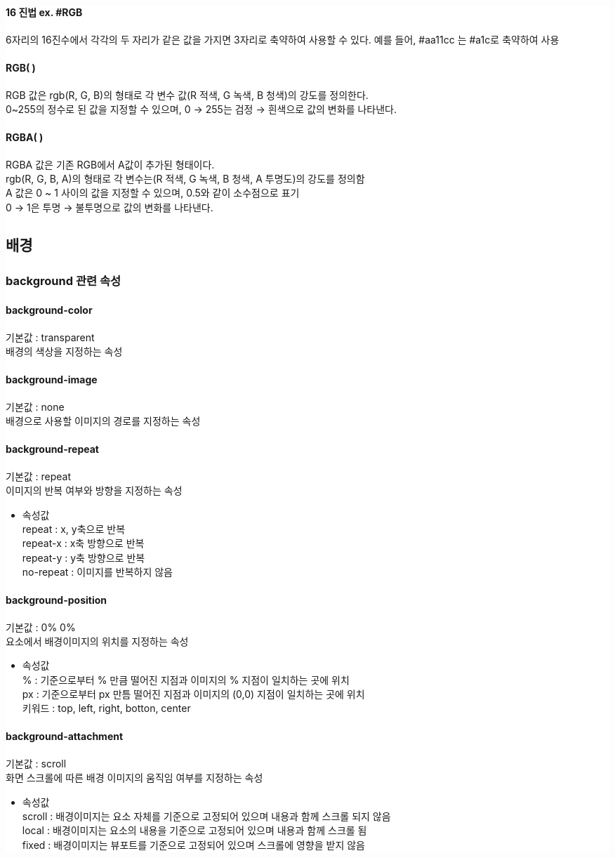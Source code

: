#### 16 진법   ex.  #RGB

6자리의 16진수에서 각각의 두 자리가 같은 값을 가지면 3자리로 축약하여 사용할 수 있다.
예를 들어, #aa11cc 는 #a1c로 축약하여 사용

#### RGB( )

RGB 값은 rgb(R, G, B)의 형태로 각 변수 값(R 적색, G 녹색, B 청색)의 강도를 정의한다.  
0~255의 정수로 된 값을 지정할 수 있으며, 0 → 255는 검정 → 흰색으로 값의 변화를 나타낸다.

#### RGBA( )

RGBA 값은 기존 RGB에서 A값이 추가된 형태이다.  
rgb(R, G, B, A)의 형태로 각 변수는(R 적색, G 녹색, B 청색, A 투명도)의 강도를 정의함  
A 값은 0 ~ 1 사이의 값을 지정할 수 있으며, 0.5와 같이 소수점으로 표기  
0 → 1은 투명 → 불투명으로 값의 변화를 나타낸다.

## 배경

### background 관련 속성
#### background-color
기본값 : transparent  
배경의 색상을 지정하는 속성

#### background-image
기본값 : none  
배경으로 사용할 이미지의 경로를 지정하는 속성

#### background-repeat
기본값 : repeat  
이미지의 반복 여부와 방향을 지정하는 속성
- 속성값  
repeat : x, y축으로 반복  
repeat-x : x축 방향으로 반복  
repeat-y : y축 방향으로 반복  
no-repeat : 이미지를 반복하지 않음

#### background-position
기본값 : 0% 0%  
요소에서 배경이미지의 위치를 지정하는 속성  
- 속성값  
% : 기준으로부터 % 만큼 떨어진 지점과 이미지의 % 지점이 일치하는 곳에 위치  
px : 기준으로부터 px 만틈 떨어진 지점과 이미지의 (0,0) 지점이 일치하는 곳에 위치  
키워드 : top, left, right, botton, center

#### background-attachment
기본값 : scroll  
화면 스크롤에 따른 배경 이미지의 움직임 여부를 지정하는 속성
- 속성값  
scroll : 배경이미지는 요소 자체를 기준으로 고정되어 있으며 내용과 함께 스크롤 되지 않음  
local : 배경이미지는 요소의 내용을 기준으로 고정되어 있으며 내용과 함께 스크롤 됨  
fixed : 배경이미지는 뷰포트를 기준으로 고정되어 있으며 스크롤에 영향을 받지 않음
